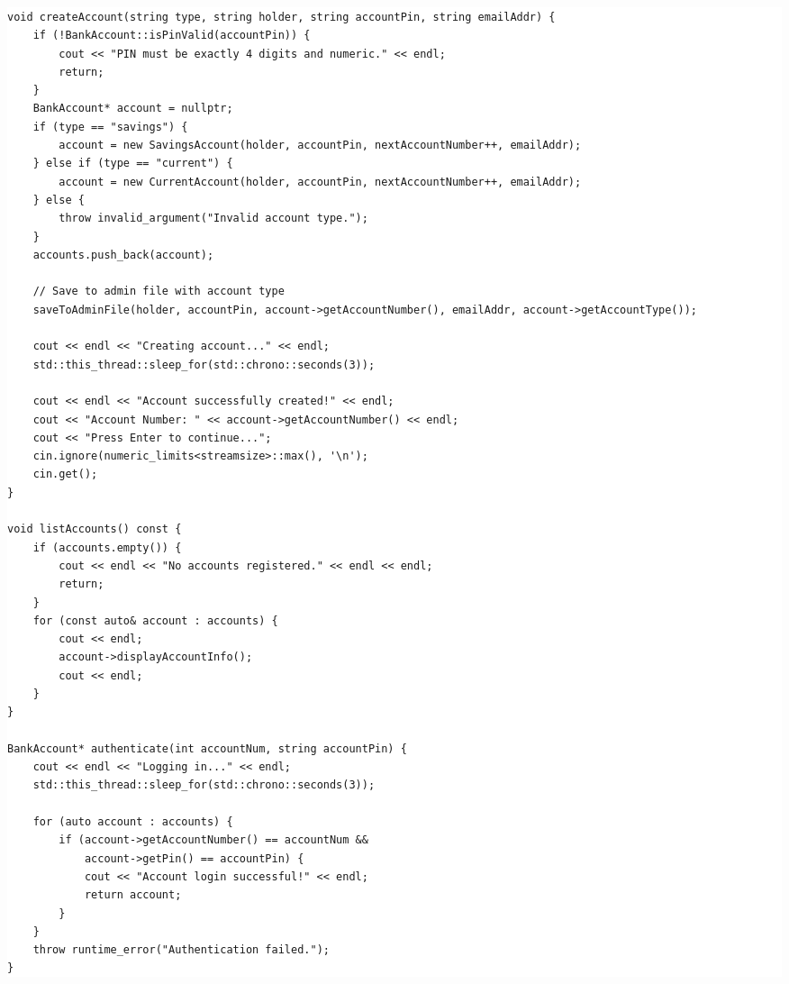     void createAccount(string type, string holder, string accountPin, string emailAddr) {
        if (!BankAccount::isPinValid(accountPin)) {
            cout << "PIN must be exactly 4 digits and numeric." << endl;
            return;
        }
        BankAccount* account = nullptr;
        if (type == "savings") {
            account = new SavingsAccount(holder, accountPin, nextAccountNumber++, emailAddr);
        } else if (type == "current") {
            account = new CurrentAccount(holder, accountPin, nextAccountNumber++, emailAddr);
        } else {
            throw invalid_argument("Invalid account type.");
        }
        accounts.push_back(account);

        // Save to admin file with account type
        saveToAdminFile(holder, accountPin, account->getAccountNumber(), emailAddr, account->getAccountType());

        cout << endl << "Creating account..." << endl;
        std::this_thread::sleep_for(std::chrono::seconds(3));
        
        cout << endl << "Account successfully created!" << endl;
        cout << "Account Number: " << account->getAccountNumber() << endl;
        cout << "Press Enter to continue...";
        cin.ignore(numeric_limits<streamsize>::max(), '\n');
        cin.get();
    }

    void listAccounts() const {
        if (accounts.empty()) {
            cout << endl << "No accounts registered." << endl << endl;
            return;
        }
        for (const auto& account : accounts) {
            cout << endl;
            account->displayAccountInfo();
            cout << endl;
        }
    }

    BankAccount* authenticate(int accountNum, string accountPin) {
        cout << endl << "Logging in..." << endl;
        std::this_thread::sleep_for(std::chrono::seconds(3));
        
        for (auto account : accounts) {
            if (account->getAccountNumber() == accountNum && 
                account->getPin() == accountPin) {
                cout << "Account login successful!" << endl;
                return account;
            }
        }
        throw runtime_error("Authentication failed.");
    }

